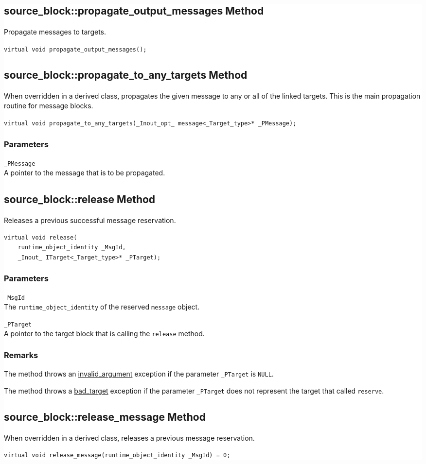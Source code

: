 ##  <a name="propagate_output_messages"></a>  source_block::propagate_output_messages Method  
 Propagate messages to targets.  
  
```
virtual void propagate_output_messages();
```  
  
##  <a name="propagate_to_any_targets"></a>  source_block::propagate_to_any_targets Method  
 When overridden in a derived class, propagates the given message to any or all of the linked targets. This is the main propagation routine for message blocks.  
  
```
virtual void propagate_to_any_targets(_Inout_opt_ message<_Target_type>* _PMessage);
```  
  
### Parameters  
 `_PMessage`  
 A pointer to the message that is to be propagated.  
  
##  <a name="release"></a>  source_block::release Method  
 Releases a previous successful message reservation.  
  
```
virtual void release(
    runtime_object_identity _MsgId,
    _Inout_ ITarget<_Target_type>* _PTarget);
```  
  
### Parameters  
 `_MsgId`  
 The `runtime_object_identity` of the reserved `message` object.  
  
 `_PTarget`  
 A pointer to the target block that is calling the `release` method.  
  
### Remarks  
 The method throws an [invalid_argument](../../../standard-library/invalid-argument-class.md) exception if the parameter `_PTarget` is `NULL`.  
  
 The method throws a [bad_target](bad-target-class.md) exception if the parameter `_PTarget` does not represent the target that called `reserve`.  
  
##  <a name="release_message"></a>  source_block::release_message Method  
 When overridden in a derived class, releases a previous message reservation.  
  
```
virtual void release_message(runtime_object_identity _MsgId) = 0;
```  
  